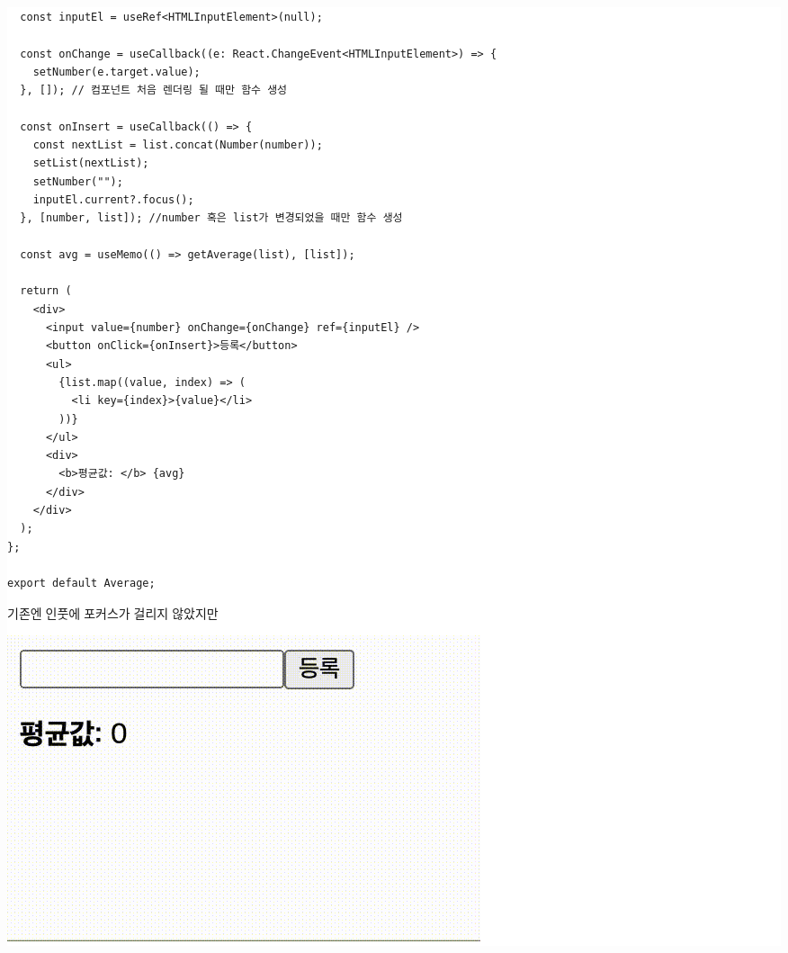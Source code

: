 ```tsx
  const inputEl = useRef<HTMLInputElement>(null);

  const onChange = useCallback((e: React.ChangeEvent<HTMLInputElement>) => {
    setNumber(e.target.value);
  }, []); // 컴포넌트 처음 렌더링 될 때만 함수 생성

  const onInsert = useCallback(() => {
    const nextList = list.concat(Number(number));
    setList(nextList);
    setNumber("");
    inputEl.current?.focus();
  }, [number, list]); //number 혹은 list가 변경되었을 때만 함수 생성

  const avg = useMemo(() => getAverage(list), [list]);

  return (
    <div>
      <input value={number} onChange={onChange} ref={inputEl} />
      <button onClick={onInsert}>등록</button>
      <ul>
        {list.map((value, index) => (
          <li key={index}>{value}</li>
        ))}
      </ul>
      <div>
        <b>평균값: </b> {avg}
      </div>
    </div>
  );
};

export default Average;

```

기존엔 인풋에 포커스가 걸리지 않았지만

![1](./1.gif)
